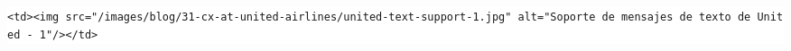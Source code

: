     <td><img src="/images/blog/31-cx-at-united-airlines/united-text-support-1.jpg" alt="Soporte de mensajes de texto de United - 1"/></td>